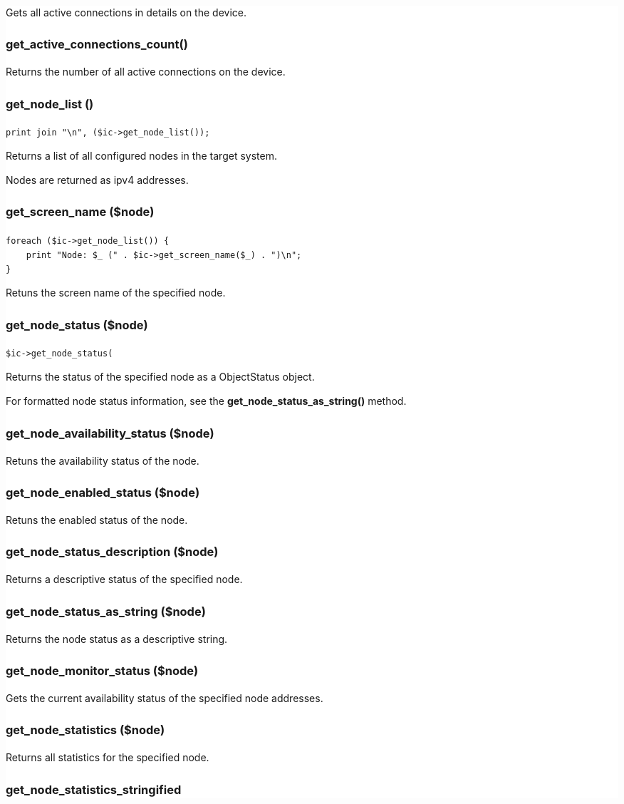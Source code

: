 Gets all active connections in details on the device.

### get\_active\_connections\_count()

Returns the number of all active connections on the device.

### get\_node\_list ()

	print join "\n", ($ic->get_node_list());

Returns a list of all configured nodes in the target system.

Nodes are returned as ipv4 addresses.

### get\_screen\_name ($node)

	foreach ($ic->get_node_list()) {
		print "Node: $_ (" . $ic->get_screen_name($_) . ")\n";
	}

Retuns the screen name of the specified node.

### get\_node\_status ($node)

	$ic->get_node_status(

Returns the status of the specified node as a ObjectStatus object.

For formatted node status information, see the __get\_node\_status\_as\_string()__ method.

### get\_node\_availability\_status ($node)

Retuns the availability status of the node.

### get\_node\_enabled\_status ($node)

Retuns the enabled status of the node.

### get\_node\_status\_description ($node)

Returns a descriptive status of the specified node.

### get\_node\_status\_as\_string ($node)

Returns the node status as a descriptive string.

### get\_node\_monitor\_status ($node)

Gets the current availability status of the specified node addresses. 

### get\_node\_statistics ($node)

Returns all statistics for the specified node.

### get\_node\_statistics\_stringified
